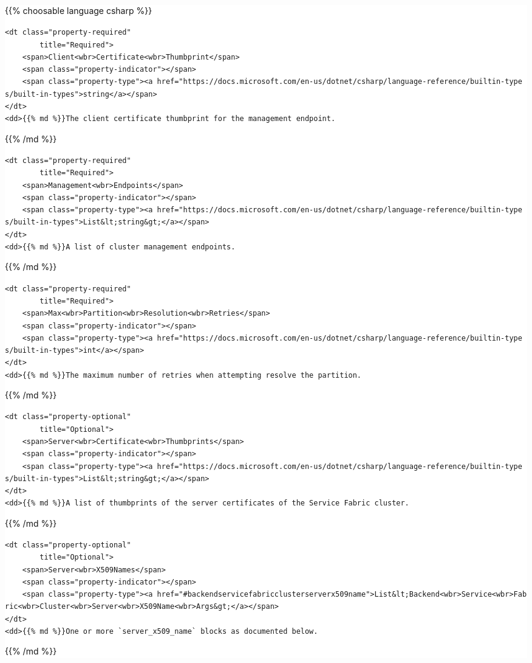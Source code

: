 


{{% choosable language csharp %}}
<dl class="resources-properties">

    <dt class="property-required"
            title="Required">
        <span>Client<wbr>Certificate<wbr>Thumbprint</span>
        <span class="property-indicator"></span>
        <span class="property-type"><a href="https://docs.microsoft.com/en-us/dotnet/csharp/language-reference/builtin-types/built-in-types">string</a></span>
    </dt>
    <dd>{{% md %}}The client certificate thumbprint for the management endpoint.
{{% /md %}}</dd>

    <dt class="property-required"
            title="Required">
        <span>Management<wbr>Endpoints</span>
        <span class="property-indicator"></span>
        <span class="property-type"><a href="https://docs.microsoft.com/en-us/dotnet/csharp/language-reference/builtin-types/built-in-types">List&lt;string&gt;</a></span>
    </dt>
    <dd>{{% md %}}A list of cluster management endpoints.
{{% /md %}}</dd>

    <dt class="property-required"
            title="Required">
        <span>Max<wbr>Partition<wbr>Resolution<wbr>Retries</span>
        <span class="property-indicator"></span>
        <span class="property-type"><a href="https://docs.microsoft.com/en-us/dotnet/csharp/language-reference/builtin-types/built-in-types">int</a></span>
    </dt>
    <dd>{{% md %}}The maximum number of retries when attempting resolve the partition.
{{% /md %}}</dd>

    <dt class="property-optional"
            title="Optional">
        <span>Server<wbr>Certificate<wbr>Thumbprints</span>
        <span class="property-indicator"></span>
        <span class="property-type"><a href="https://docs.microsoft.com/en-us/dotnet/csharp/language-reference/builtin-types/built-in-types">List&lt;string&gt;</a></span>
    </dt>
    <dd>{{% md %}}A list of thumbprints of the server certificates of the Service Fabric cluster.
{{% /md %}}</dd>

    <dt class="property-optional"
            title="Optional">
        <span>Server<wbr>X509Names</span>
        <span class="property-indicator"></span>
        <span class="property-type"><a href="#backendservicefabricclusterserverx509name">List&lt;Backend<wbr>Service<wbr>Fabric<wbr>Cluster<wbr>Server<wbr>X509Name<wbr>Args&gt;</a></span>
    </dt>
    <dd>{{% md %}}One or more `server_x509_name` blocks as documented below.
{{% /md %}}</dd>
